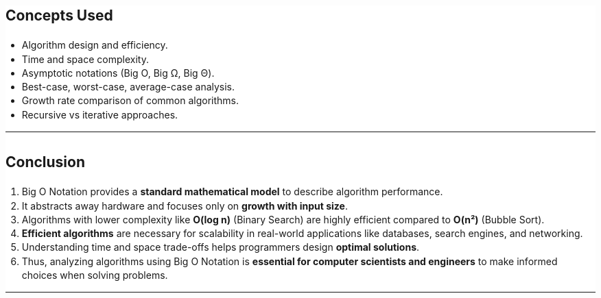 
## Concepts Used  
- Algorithm design and efficiency.  
- Time and space complexity.  
- Asymptotic notations (Big O, Big Ω, Big Θ).  
- Best-case, worst-case, average-case analysis.  
- Growth rate comparison of common algorithms.  
- Recursive vs iterative approaches.  

---

## Conclusion  

1. Big O Notation provides a **standard mathematical model** to describe algorithm performance.  
2. It abstracts away hardware and focuses only on **growth with input size**.  
3. Algorithms with lower complexity like **O(log n)** (Binary Search) are highly efficient compared to **O(n²)** (Bubble Sort).  
4. **Efficient algorithms** are necessary for scalability in real-world applications like databases, search engines, and networking.  
5. Understanding time and space trade-offs helps programmers design **optimal solutions**.  
6. Thus, analyzing algorithms using Big O Notation is **essential for computer scientists and engineers** to make informed choices when solving problems.  

---
